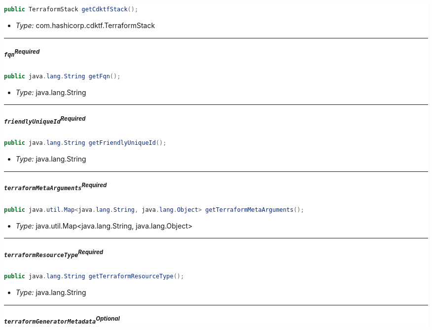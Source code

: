 ```java
public TerraformStack getCdktfStack();
```

- *Type:* com.hashicorp.cdktf.TerraformStack

---

##### `fqn`<sup>Required</sup> <a name="fqn" id="@cdktf/provider-nomad.dataNomadDeployments.DataNomadDeployments.property.fqn"></a>

```java
public java.lang.String getFqn();
```

- *Type:* java.lang.String

---

##### `friendlyUniqueId`<sup>Required</sup> <a name="friendlyUniqueId" id="@cdktf/provider-nomad.dataNomadDeployments.DataNomadDeployments.property.friendlyUniqueId"></a>

```java
public java.lang.String getFriendlyUniqueId();
```

- *Type:* java.lang.String

---

##### `terraformMetaArguments`<sup>Required</sup> <a name="terraformMetaArguments" id="@cdktf/provider-nomad.dataNomadDeployments.DataNomadDeployments.property.terraformMetaArguments"></a>

```java
public java.util.Map<java.lang.String, java.lang.Object> getTerraformMetaArguments();
```

- *Type:* java.util.Map<java.lang.String, java.lang.Object>

---

##### `terraformResourceType`<sup>Required</sup> <a name="terraformResourceType" id="@cdktf/provider-nomad.dataNomadDeployments.DataNomadDeployments.property.terraformResourceType"></a>

```java
public java.lang.String getTerraformResourceType();
```

- *Type:* java.lang.String

---

##### `terraformGeneratorMetadata`<sup>Optional</sup> <a name="terraformGeneratorMetadata" id="@cdktf/provider-nomad.dataNomadDeployments.DataNomadDeployments.property.terraformGeneratorMetadata"></a>
